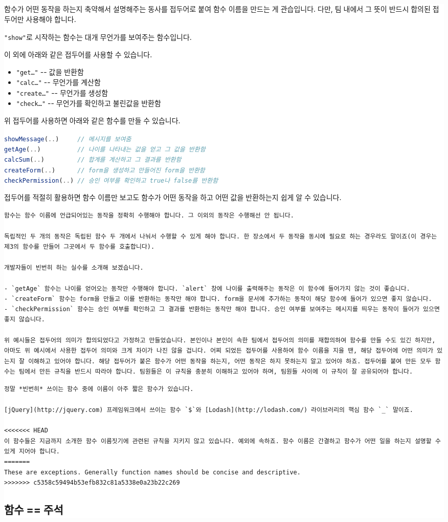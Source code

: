 함수가 어떤 동작을 하는지 축약해서 설명해주는 동사를 접두어로 붙여 함수 이름을 만드는 게 관습입니다. 다만, 팀 내에서 그 뜻이 반드시 합의된 접두어만 사용해야 합니다.

`"show"`로 시작하는 함수는 대개 무언가를 보여주는 함수입니다.

이 외에 아래와 같은 접두어를 사용할 수 있습니다.

- `"get…"` -- 값을 반환함
- `"calc…"` -- 무언가를 계산함
- `"create…"` -- 무언가를 생성함
- `"check…"` -- 무언가를 확인하고 불린값을 반환함

위 접두어를 사용하면 아래와 같은 함수를 만들 수 있습니다.

```js no-beautify
showMessage(..)     // 메시지를 보여줌
getAge(..)          // 나이를 나타내는 값을 얻고 그 값을 반환함
calcSum(..)         // 합계를 계산하고 그 결과를 반환함
createForm(..)      // form을 생성하고 만들어진 form을 반환함
checkPermission(..) // 승인 여부를 확인하고 true나 false를 반환함
```

접두어를 적절히 활용하면 함수 이름만 보고도 함수가 어떤 동작을 하고 어떤 값을 반환하는지 쉽게 알 수 있습니다.

```smart header="함수는 동작 하나만 담당해야 합니다."
함수는 함수 이름에 언급되어있는 동작을 정확히 수행해야 합니다. 그 이외의 동작은 수행해선 안 됩니다.

독립적인 두 개의 동작은 독립된 함수 두 개에서 나눠서 수행할 수 있게 해야 합니다. 한 장소에서 두 동작을 동시에 필요로 하는 경우라도 말이죠(이 경우는 제3의 함수를 만들어 그곳에서 두 함수를 호출합니다). 

개발자들이 빈번히 하는 실수를 소개해 보겠습니다.

- `getAge` 함수는 나이를 얻어오는 동작만 수행해야 합니다. `alert` 창에 나이를 출력해주는 동작은 이 함수에 들어가지 않는 것이 좋습니다.
- `createForm` 함수는 form을 만들고 이를 반환하는 동작만 해야 합니다. form을 문서에 추가하는 동작이 해당 함수에 들어가 있으면 좋지 않습니다.
- `checkPermission` 함수는 승인 여부를 확인하고 그 결과를 반환하는 동작만 해야 합니다. 승인 여부를 보여주는 메시지를 띄우는 동작이 들어가 있으면 좋지 않습니다.

위 예시들은 접두어의 의미가 합의되었다고 가정하고 만들었습니다. 본인이나 본인이 속한 팀에서 접두어의 의미를 재합의하여 함수를 만들 수도 있긴 하지만, 아마도 위 예시에서 사용한 접두어 의미와 크게 차이가 나진 않을 겁니다. 어찌 되었든 접두어를 사용하여 함수 이름을 지을 땐, 해당 접두어에 어떤 의미가 있는지 잘 이해하고 있어야 합니다. 해당 접두어가 붙은 함수가 어떤 동작을 하는지, 어떤 동작은 하지 못하는지 알고 있어야 하죠. 접두어를 붙여 만든 모두 함수는 팀에서 만든 규칙을 반드시 따라야 합니다. 팀원들은 이 규칙을 충분히 이해하고 있어야 하며, 팀원들 사이에 이 규칙이 잘 공유되어야 합니다.
```

```smart header="아주 짧은 이름"
정말 *빈번히* 쓰이는 함수 중에 이름이 아주 짧은 함수가 있습니다.

[jQuery](http://jquery.com) 프레임워크에서 쓰이는 함수 `$`와 [Lodash](http://lodash.com/) 라이브러리의 핵심 함수 `_` 말이죠.

<<<<<<< HEAD
이 함수들은 지금까지 소개한 함수 이름짓기에 관련된 규칙을 지키지 않고 있습니다. 예외에 속하죠. 함수 이름은 간결하고 함수가 어떤 일을 하는지 설명할 수 있게 지어야 합니다.
=======
These are exceptions. Generally function names should be concise and descriptive.
>>>>>>> c5358c59494b53efb832c81a5338e0a23b22c269
```

## 함수 == 주석
